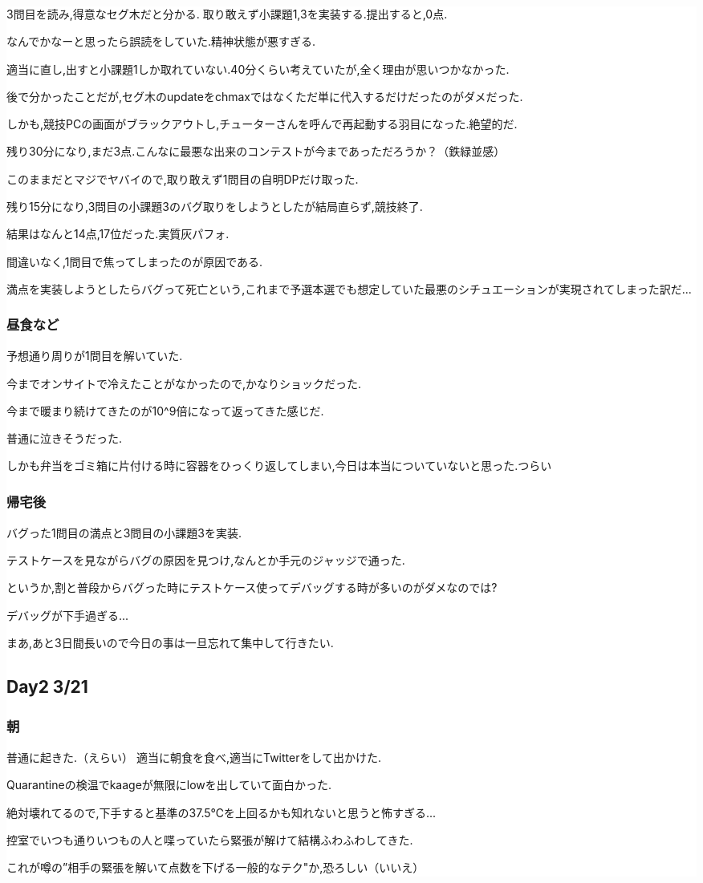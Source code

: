 3問目を読み,得意なセグ木だと分かる.
取り敢えず小課題1,3を実装する.提出すると,0点.

なんでかなーと思ったら誤読をしていた.精神状態が悪すぎる.

適当に直し,出すと小課題1しか取れていない.40分くらい考えていたが,全く理由が思いつかなかった.

後で分かったことだが,セグ木のupdateをchmaxではなくただ単に代入するだけだったのがダメだった.

しかも,競技PCの画面がブラックアウトし,チューターさんを呼んで再起動する羽目になった.絶望的だ.

残り30分になり,まだ3点.こんなに最悪な出来のコンテストが今まであっただろうか？（鉄緑並感）

このままだとマジでヤバイので,取り敢えず1問目の自明DPだけ取った.

残り15分になり,3問目の小課題3のバグ取りをしようとしたが結局直らず,競技終了.

結果はなんと14点,17位だった.実質灰パフォ.

間違いなく,1問目で焦ってしまったのが原因である.

満点を実装しようとしたらバグって死亡という,これまで予選本選でも想定していた最悪のシチュエーションが実現されてしまった訳だ...

### 昼食など
予想通り周りが1問目を解いていた.

今までオンサイトで冷えたことがなかったので,かなりショックだった.

今まで暖まり続けてきたのが10^9倍になって返ってきた感じだ.

普通に泣きそうだった.

しかも弁当をゴミ箱に片付ける時に容器をひっくり返してしまい,今日は本当についていないと思った.つらい

### 帰宅後
バグった1問目の満点と3問目の小課題3を実装.

テストケースを見ながらバグの原因を見つけ,なんとか手元のジャッジで通った.

というか,割と普段からバグった時にテストケース使ってデバッグする時が多いのがダメなのでは?

デバッグが下手過ぎる...

まあ,あと3日間長いので今日の事は一旦忘れて集中して行きたい.


## Day2 3/21

### 朝
普通に起きた.（えらい）
適当に朝食を食べ,適当にTwitterをして出かけた.

Quarantineの検温でkaageが無限にlowを出していて面白かった.

絶対壊れてるので,下手すると基準の37.5℃を上回るかも知れないと思うと怖すぎる...

控室でいつも通りいつもの人と喋っていたら緊張が解けて結構ふわふわしてきた.

これが噂の”相手の緊張を解いて点数を下げる一般的なテク"か,恐ろしい（いいえ）

